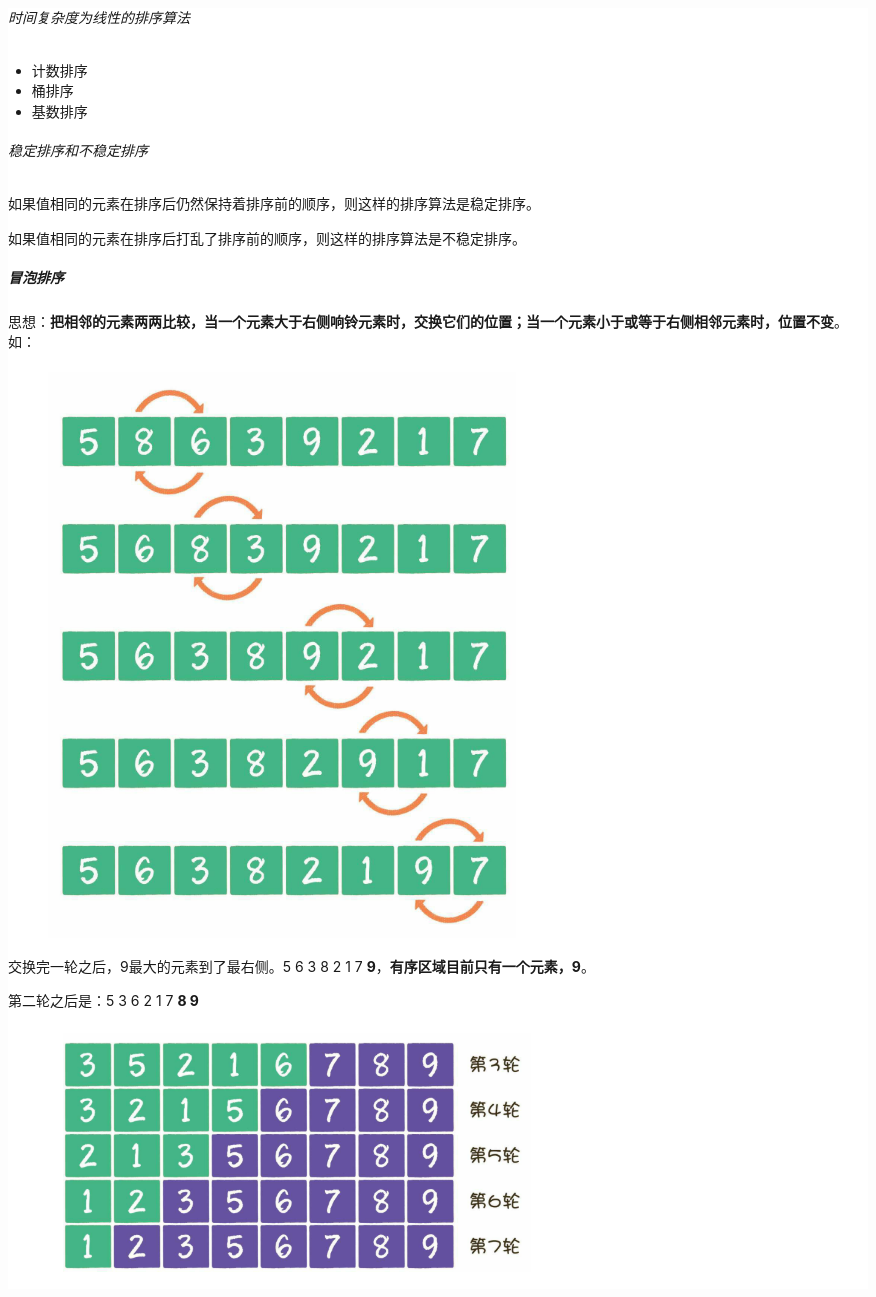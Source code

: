 ###### 时间复杂度为线性的排序算法  

- 计数排序
- 桶排序
- 基数排序

###### 稳定排序和不稳定排序  

如果值相同的元素在排序后仍然保持着排序前的顺序，则这样的排序算法是稳定排序。  

如果值相同的元素在排序后打乱了排序前的顺序，则这样的排序算法是不稳定排序。  

##### 冒泡排序

思想：**把相邻的元素两两比较，当一个元素大于右侧响铃元素时，交换它们的位置；当一个元素小于或等于右侧相邻元素时，位置不变**。如： 

![image-20210627163213443](media/images/image-20210627163213443.png)

交换完一轮之后，9最大的元素到了最右侧。5 6 3 8 2 1 7 **9**，**有序区域目前只有一个元素，9**。  

第二轮之后是：5 3 6 2 1 7 **8 9**

![image-20210627163541352](media/images/image-20210627163541352.png)
